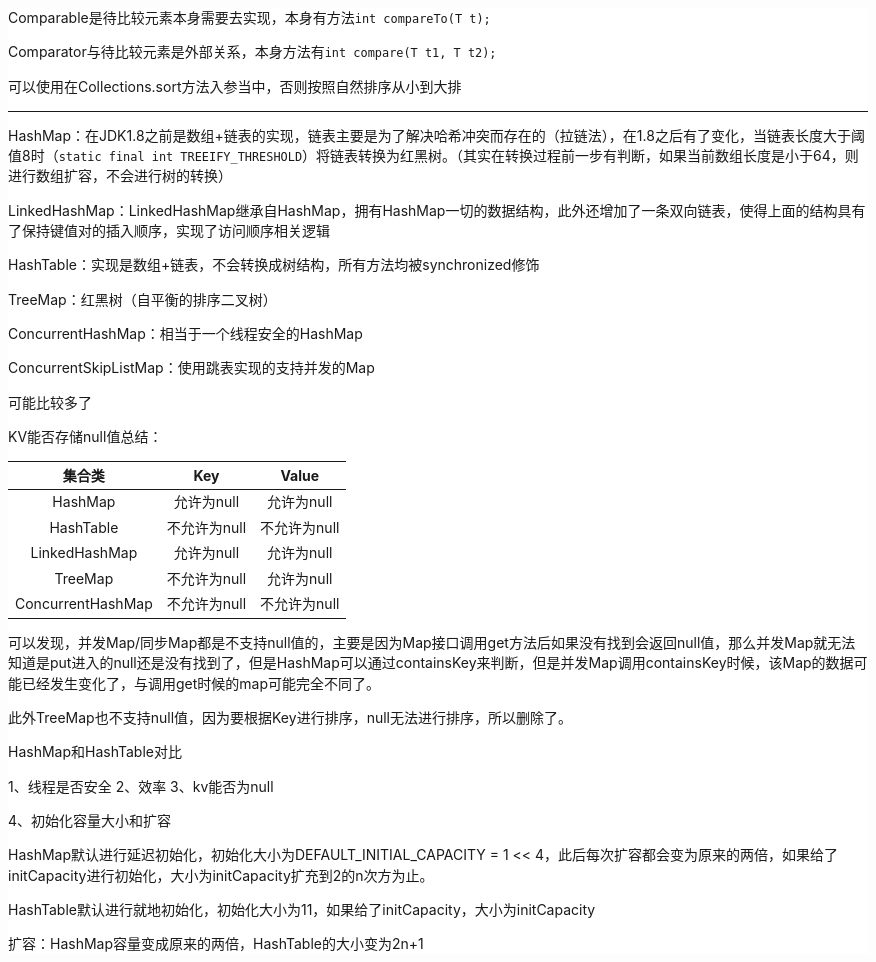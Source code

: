 ```java
```



Comparable是待比较元素本身需要去实现，本身有方法`int compareTo(T t);`

Comparator与待比较元素是外部关系，本身方法有`int compare(T t1, T t2);`

可以使用在Collections.sort方法入参当中，否则按照自然排序从小到大排

<hr>

HashMap：在JDK1.8之前是数组+链表的实现，链表主要是为了解决哈希冲突而存在的（拉链法），在1.8之后有了变化，当链表长度大于阈值8时（`static final int TREEIFY_THRESHOLD`）将链表转换为红黑树。（其实在转换过程前一步有判断，如果当前数组长度是小于64，则进行数组扩容，不会进行树的转换）

LinkedHashMap：LinkedHashMap继承自HashMap，拥有HashMap一切的数据结构，此外还增加了一条双向链表，使得上面的结构具有了保持键值对的插入顺序，实现了访问顺序相关逻辑

HashTable：实现是数组+链表，不会转换成树结构，所有方法均被synchronized修饰

TreeMap：红黑树（自平衡的排序二叉树）

ConcurrentHashMap：相当于一个线程安全的HashMap

ConcurrentSkipListMap：使用跳表实现的支持并发的Map

可能比较多了

KV能否存储null值总结：

|      集合类       |     Key      |    Value     |
| :---------------: | :----------: | :----------: |
|      HashMap      |  允许为null  |  允许为null  |
|     HashTable     | 不允许为null | 不允许为null |
|   LinkedHashMap   |  允许为null  |  允许为null  |
|      TreeMap      | 不允许为null |  允许为null  |
| ConcurrentHashMap | 不允许为null | 不允许为null |

可以发现，并发Map/同步Map都是不支持null值的，主要是因为Map接口调用get方法后如果没有找到会返回null值，那么并发Map就无法知道是put进入的null还是没有找到了，但是HashMap可以通过containsKey来判断，但是并发Map调用containsKey时候，该Map的数据可能已经发生变化了，与调用get时候的map可能完全不同了。

此外TreeMap也不支持null值，因为要根据Key进行排序，null无法进行排序，所以删除了。



HashMap和HashTable对比

1、线程是否安全 	2、效率	3、kv能否为null

4、初始化容量大小和扩容

HashMap默认进行延迟初始化，初始化大小为DEFAULT_INITIAL_CAPACITY = 1 << 4，此后每次扩容都会变为原来的两倍，如果给了initCapacity进行初始化，大小为initCapacity扩充到2的n次方为止。

HashTable默认进行就地初始化，初始化大小为11，如果给了initCapacity，大小为initCapacity

扩容：HashMap容量变成原来的两倍，HashTable的大小变为2n+1

